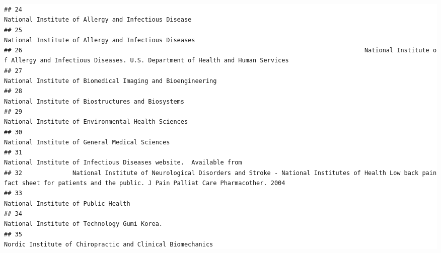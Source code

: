     ## 24                                                                                                                                             National Institute of Allergy and Infectious Disease 
    ## 25                                                                                                                                             National Institute of Allergy and Infectious Diseases
    ## 26                                                                                               National Institute of Allergy and Infectious Diseases. U.S. Department of Health and Human Services
    ## 27                                                                                                                                       National Institute of Biomedical Imaging and Bioengineering
    ## 28                                                                                                                                                National Institute of Biostructures and Biosystems
    ## 29                                                                                                                                               National Institute of Environmental Health Sciences
    ## 30                                                                                                                                                   National Institute of General Medical Sciences 
    ## 31                                                                                                                                National Institute of Infectious Diseases website.  Available from
    ## 32              National Institute of Neurological Disorders and Stroke - National Institutes of Health Low back pain fact sheet for patients and the public. J Pain Palliat Care Pharmacother. 2004
    ## 33                                                                                                                                                               National Institute of Public Health
    ## 34                                                                                                                                                      National Institute of Technology Gumi Korea.
    ## 35                                                                                                                                        Nordic Institute of Chiropractic and Clinical Biomechanics